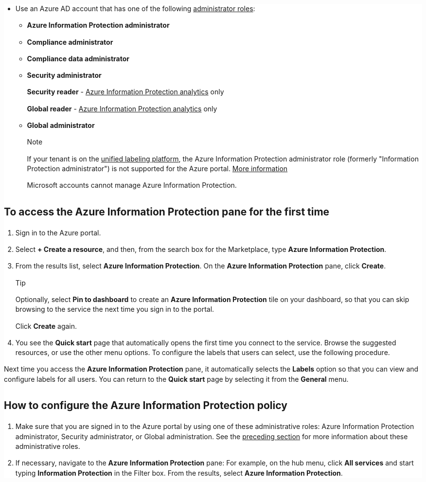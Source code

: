 - Use an Azure AD account that has one of the following [administrator roles](/azure/active-directory/active-directory-assign-admin-roles-azure-portal):
    
    - **Azure Information Protection administrator**
    
  - **Compliance administrator**
    
  - **Compliance data administrator**
    
  - **Security administrator**
    
    **Security reader** - [Azure Information Protection analytics](reports-aip.md) only
    
    **Global reader** - [Azure Information Protection analytics](reports-aip.md) only
    
  - **Global administrator**
    
    > [!NOTE] 
    > If your tenant is on the [unified labeling platform](faqs.md#how-can-i-determine-if-my-tenant-is-on-the-unified-labeling-platform), the Azure Information Protection administrator role (formerly "Information Protection administrator") is not supported for the Azure portal. [More information](configure-policy-migrate-labels.md#administrative-roles-that-support-the-unified-labeling-platform)
    
    Microsoft accounts cannot manage Azure Information Protection.

## To access the Azure Information Protection pane for the first time

1. Sign in to the Azure portal.

2. Select **+ Create a resource**, and then, from the search box for the Marketplace, type **Azure Information Protection**. 
    
3. From the results list, select **Azure Information Protection**. On the **Azure Information Protection** pane, click **Create**.
    
    > [!TIP] 
    > Optionally, select **Pin to dashboard** to create an **Azure Information Protection** tile on your dashboard, so that you can skip browsing to the service the next time you sign in to the portal.
    
    Click **Create** again.

4. You see the **Quick start** page that automatically opens the first time you connect to the service. Browse the suggested resources, or use the other menu options. To configure the labels that users can select, use the following procedure.

Next time you access the **Azure Information Protection** pane, it automatically selects the **Labels** option so that you can view and configure labels for all users. You can return to the **Quick start** page by selecting it from the **General** menu.

## How to configure the Azure Information Protection policy

1. Make sure that you are signed in to the Azure portal by using one of these administrative roles: Azure Information Protection administrator, Security administrator, or Global administration. See the [preceding section](#signing-in-to-the-azure-portal) for more information about these administrative roles.

2. If necessary, navigate to the **Azure Information Protection** pane: For example, on the hub menu, click **All services** and start typing **Information Protection** in the Filter box. From the results, select **Azure Information Protection**. 
    